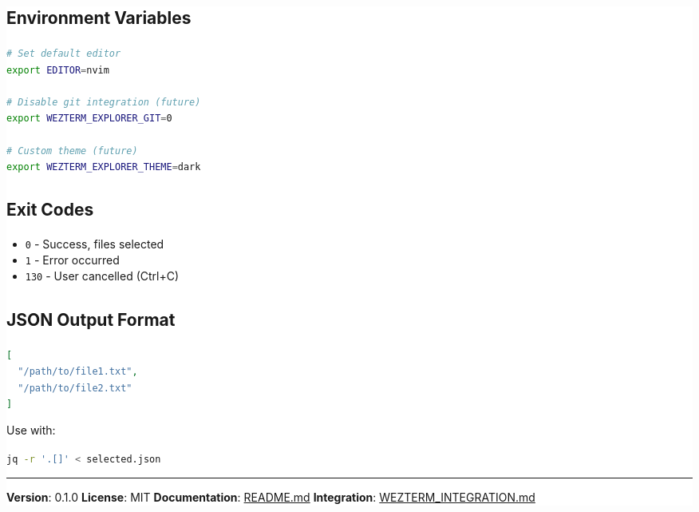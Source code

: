 ## Environment Variables

```bash
# Set default editor
export EDITOR=nvim

# Disable git integration (future)
export WEZTERM_EXPLORER_GIT=0

# Custom theme (future)
export WEZTERM_EXPLORER_THEME=dark
```

## Exit Codes

- `0` - Success, files selected
- `1` - Error occurred
- `130` - User cancelled (Ctrl+C)

## JSON Output Format

```json
[
  "/path/to/file1.txt",
  "/path/to/file2.txt"
]
```

Use with:
```bash
jq -r '.[]' < selected.json
```

---

**Version**: 0.1.0
**License**: MIT
**Documentation**: [README.md](README.md)
**Integration**: [WEZTERM_INTEGRATION.md](WEZTERM_INTEGRATION.md)